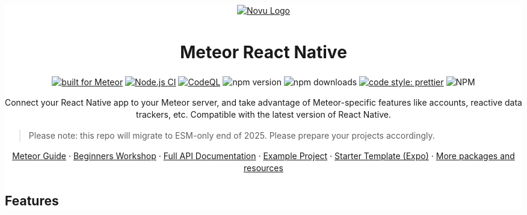 <div align="center">
  <a href="https://github.com/meteorrn/meteor-react-native">
  <picture>
    <source media="(prefers-color-scheme: dark)" srcset="logo.svg">
    <img alt="Novu Logo" src="logo.svg" width="280"/>
  </picture>
  </a>
</div>

<h1 align="center">Meteor React Native</h1>

<div align="center">

[![built for Meteor](https://img.shields.io/badge/Meteor-npm%20package-green?logo=meteor&logoColor=white)](https://meteor.com)
[![Node.js CI](https://github.com/meteorrn/meteor-react-native/actions/workflows/node.js.yml/badge.svg)](https://github.com/meteorrn/meteor-react-native/actions/workflows/node.js.yml)
[![CodeQL](https://github.com/meteorrn/meteor-react-native/actions/workflows/codeql-analysis.yml/badge.svg)](https://github.com/meteorrn/meteor-react-native/actions/workflows/codeql-analysis.yml)
![npm version](https://img.shields.io/npm/v/%40meteorrn/core)
![npm downloads](https://img.shields.io/npm/dm/@meteorrn/core)
[![code style: prettier](https://img.shields.io/badge/code_style-prettier-ff69b4.svg?style=flat-square)](https://github.com/prettier/prettier)
![NPM](https://img.shields.io/npm/l/%40meteorrn%2Fcore)

</div>

<p align="center">
Connect your React Native app to your Meteor server, and take advantage of Meteor-specific features like accounts, reactive data trackers, etc. Compatible with the latest version of React Native.
</p>

> Please note: this repo will migrate to ESM-only end of 2025. Please prepare your projects accordingly.

<p align="center">
<a href="https://guide.meteor.com/react-native.html">Meteor Guide</a>
<span>·</span>
<a href="https://dev.to/jankapunkt/meteor-and-react-native-create-a-native-mobile-app-2ile">Beginners Workshop</a>
<span>·</span>
<a href="https://github.com/meteorrn/meteor-react-native/blob/master/docs/index.html">Full API Documentation</a>
<span>·</span>
<a href="https://github.com/meteorrn/sample">Example Project</a>
<span>·</span>
<a href="https://github.com/jankapunkt/meteor-react-native-starter">Starter Template (Expo)</a>
<span>·</span>
<a href="https://github.com/meteorrn">More packages and resources</a>
</p>

## Features
